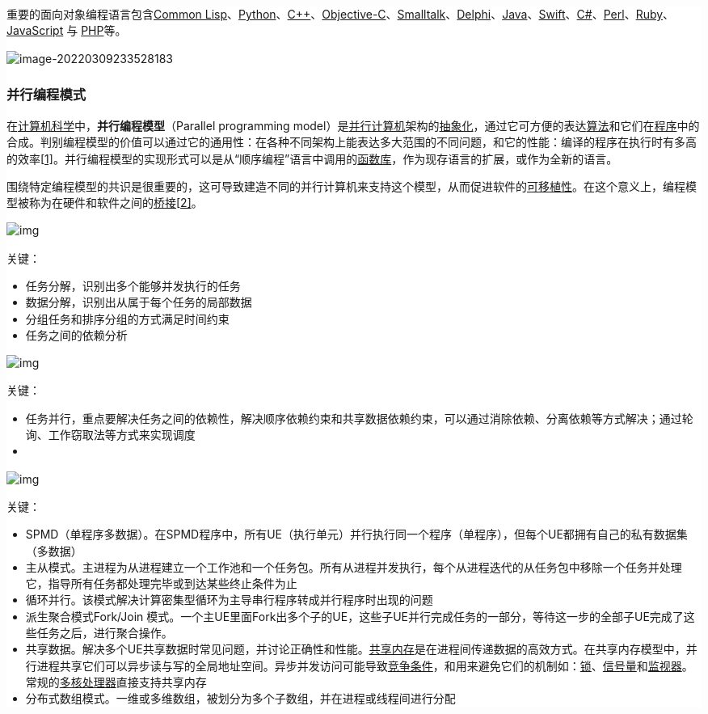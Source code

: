 重要的面向对象编程语言包含[Common Lisp](https://zh.wikipedia.org/wiki/Common_Lisp)、[Python](https://zh.wikipedia.org/wiki/Python)、[C++](https://zh.wikipedia.org/wiki/C%2B%2B)、[Objective-C](https://zh.wikipedia.org/wiki/Objective-C)、[Smalltalk](https://zh.wikipedia.org/wiki/Smalltalk)、[Delphi](https://zh.wikipedia.org/wiki/Delphi)、[Java](https://zh.wikipedia.org/wiki/Java)、[Swift](https://zh.wikipedia.org/wiki/Swift_(程式語言))、[C#](https://zh.wikipedia.org/wiki/C♯)、[Perl](https://zh.wikipedia.org/wiki/Perl)、[Ruby](https://zh.wikipedia.org/wiki/Ruby)、[JavaScript](https://zh.wikipedia.org/wiki/JavaScript) 与 [PHP](https://zh.wikipedia.org/wiki/PHP)等。

![image-20220309233528183](/hexo/images/%E5%87%BD%E6%95%B0%E5%BC%8F%E7%BC%96%E7%A8%8B/image-20220309233528183-6840323.png)





### 并行编程模式

在[计算机科学](https://zh.wikipedia.org/wiki/计算机科学)中，**并行编程模型**（Parallel programming model）是[并行计算机](https://zh.wikipedia.org/wiki/并行计算)架构的[抽象化](https://zh.wikipedia.org/wiki/抽象化_(計算機科學))，通过它可方便的表达[算法](https://zh.wikipedia.org/wiki/算法)和它们在[程序](https://zh.wikipedia.org/wiki/计算机程序)中的合成。判别编程模型的价值可以通过它的通用性：在各种不同架构上能表达多大范围的不同问题，和它的性能：编译的程序在执行时有多高的效率[[1\]](https://zh.wikipedia.org/wiki/并行编程模型#cite_note-Skillicorn-1)。并行编程模型的实现形式可以是从“顺序编程”语言中调用的[函数库](https://zh.wikipedia.org/wiki/函式庫)，作为现存语言的扩展，或作为全新的语言。

围绕特定编程模型的共识是很重要的，这可导致建造不同的并行计算机来支持这个模型，从而促进软件的[可移植性](https://zh.wikipedia.org/wiki/軟體可移植性)。在这个意义上，编程模型被称为在硬件和软件之间的[桥接](https://zh.wikipedia.org/w/index.php?title=桥接模型&action=edit&redlink=1)[[2\]](https://zh.wikipedia.org/wiki/并行编程模型#cite_note-Valiant1990-2)。



![img](/hexo/images/1646723393125-4ee8e029-5dcd-4f9f-b8b5-f12af590eab8.png)

关键：

- 任务分解，识别出多个能够并发执行的任务
- 数据分解，识别出从属于每个任务的局部数据
- 分组任务和排序分组的方式满足时间约束
- 任务之间的依赖分析



![img](/hexo/images/%E5%87%BD%E6%95%B0%E5%BC%8F%E7%BC%96%E7%A8%8B/1646723405108-44c8f62d-6eca-465d-86ce-9945b18b3f0a.png)

关键：

- 任务并行，重点要解决任务之间的依赖性，解决顺序依赖约束和共享数据依赖约束，可以通过消除依赖、分离依赖等方式解决；通过轮询、工作窃取法等方式来实现调度
- 



![img](/hexo/images/%E5%87%BD%E6%95%B0%E5%BC%8F%E7%BC%96%E7%A8%8B/1646723420340-41d09cf6-6f16-42fc-920d-3c7d218c9c91-6840367.png)



关键：

- SPMD（单程序多数据）。在SPMD程序中，所有UE（执行单元）并行执行同一个程序（单程序），但每个UE都拥有自己的私有数据集（多数据）
- 主从模式。主进程为从进程建立一个工作池和一个任务包。所有从进程并发执行，每个从进程迭代的从任务包中移除一个任务并处理它，指导所有任务都处理完毕或到达某些终止条件为止
- 循环并行。该模式解决计算密集型循环为主导串行程序转成并行程序时出现的问题
- 派生聚合模式Fork/Join 模式。一个主UE里面Fork出多个子的UE，这些子UE并行完成任务的一部分，等待这一步的全部子UE完成了这些任务之后，进行聚合操作。
- 共享数据。解决多个UE共享数据时常见问题，并讨论正确性和性能。[共享内存](https://zh.wikipedia.org/wiki/共享内存)是在进程间传递数据的高效方式。在共享内存模型中，并行进程共享它们可以异步读与写的全局地址空间。异步并发访问可能导致[竞争条件](https://zh.wikipedia.org/wiki/竞争条件)，和用来避免它们的机制如：[锁](https://zh.wikipedia.org/wiki/锁_(计算机科学))、[信号量](https://zh.wikipedia.org/wiki/信号量)和[监视器](https://zh.wikipedia.org/wiki/监视器_(程序同步化))。常规的[多核处理器](https://zh.wikipedia.org/wiki/多核处理器)直接支持共享内存
- 分布式数组模式。一维或多维数组，被划分为多个子数组，并在进程或线程间进行分配

